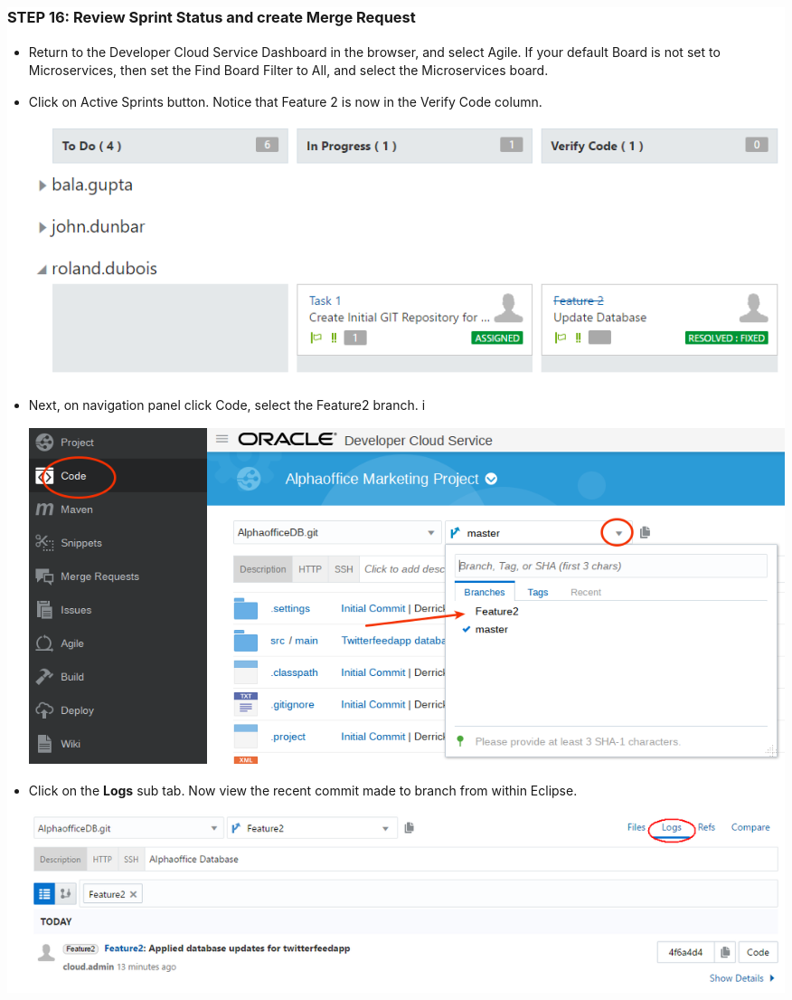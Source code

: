 ### **STEP 16**: Review Sprint Status and create Merge Request

- Return to the Developer Cloud Service Dashboard in the browser, and select Agile. If your default Board is not set to Microservices, then set the Find Board Filter to All, and select the Microservices board.

- Click on Active Sprints button. Notice that Feature 2 is now in the Verify Code column.

    ![](images/200/19.PNG)

- Next, on navigation panel click Code, select the Feature2 branch. i

    ![](images/200/image073.png)

- Click on the **Logs** sub tab. Now view the recent commit made to branch from within Eclipse.

    ![](images/200/20.PNG)
